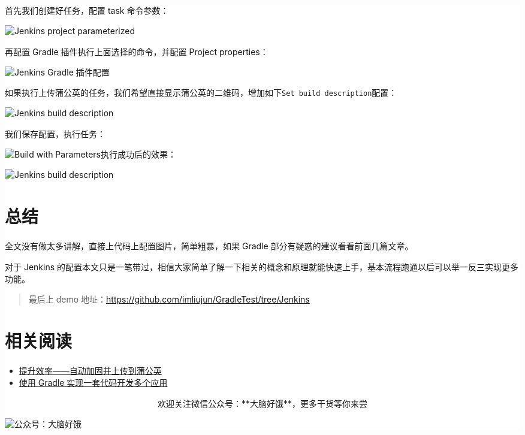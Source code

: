 首先我们创建好任务，配置 task 命令参数：

![Jenkins project parameterized](http://images.imliujun.com/static/images/automation/Jenkins1.jpg)

再配置 Gradle 插件执行上面选择的命令，并配置 Project properties：

![Jenkins Gradle 插件配置](http://images.imliujun.com/static/images/automation/Jenkins2.jpg)

如果执行上传蒲公英的任务，我们希望直接显示蒲公英的二维码，增加如下`Set build description`配置：

![Jenkins build description](http://images.imliujun.com/static/images/automation/Jenkins3.png)

我们保存配置，执行任务：

![Build with Parameters](http://images.imliujun.com/static/images/automation/Jenkins5.png)执行成功后的效果：

![Jenkins build description](http://images.imliujun.com/static/images/automation/Jenkins4.png)

# 总结

全文没有做太多讲解，直接上代码上配置图片，简单粗暴，如果 Gradle 部分有疑惑的建议看看前面几篇文章。

对于 Jenkins 的配置本文只是一笔带过，相信大家简单了解一下相关的概念和原理就能快速上手，基本流程跑通以后可以举一反三实现更多功能。

> 最后上 demo 地址：https://github.com/imliujun/GradleTest/tree/Jenkins

# 相关阅读

- [提升效率——自动加固并上传到蒲公英](http://www.imliujun.com/automation2.html)
- [使用 Gradle 实现一套代码开发多个应用](http://www.imliujun.com/gradle3.html)

<center>欢迎关注微信公众号：**大脑好饿**，更多干货等你来尝</center>

![公众号：大脑好饿 ](http://images.imliujun.com/static/images/wx_qrcode.gif)
